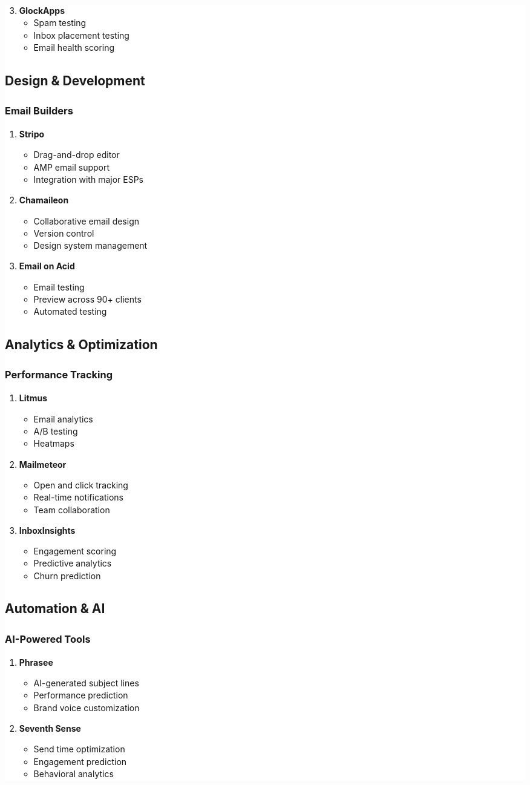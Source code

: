 3. **GlockApps**
   - Spam testing
   - Inbox placement testing
   - Email health scoring

## Design & Development

### Email Builders
1. **Stripo**
   - Drag-and-drop editor
   - AMP email support
   - Integration with major ESPs

2. **Chamaileon**
   - Collaborative email design
   - Version control
   - Design system management

3. **Email on Acid**
   - Email testing
   - Preview across 90+ clients
   - Automated testing

## Analytics & Optimization

### Performance Tracking
1. **Litmus**
   - Email analytics
   - A/B testing
   - Heatmaps

2. **Mailmeteor**
   - Open and click tracking
   - Real-time notifications
   - Team collaboration

3. **InboxInsights**
   - Engagement scoring
   - Predictive analytics
   - Churn prediction

## Automation & AI

### AI-Powered Tools
1. **Phrasee**
   - AI-generated subject lines
   - Performance prediction
   - Brand voice customization

2. **Seventh Sense**
   - Send time optimization
   - Engagement prediction
   - Behavioral analytics

